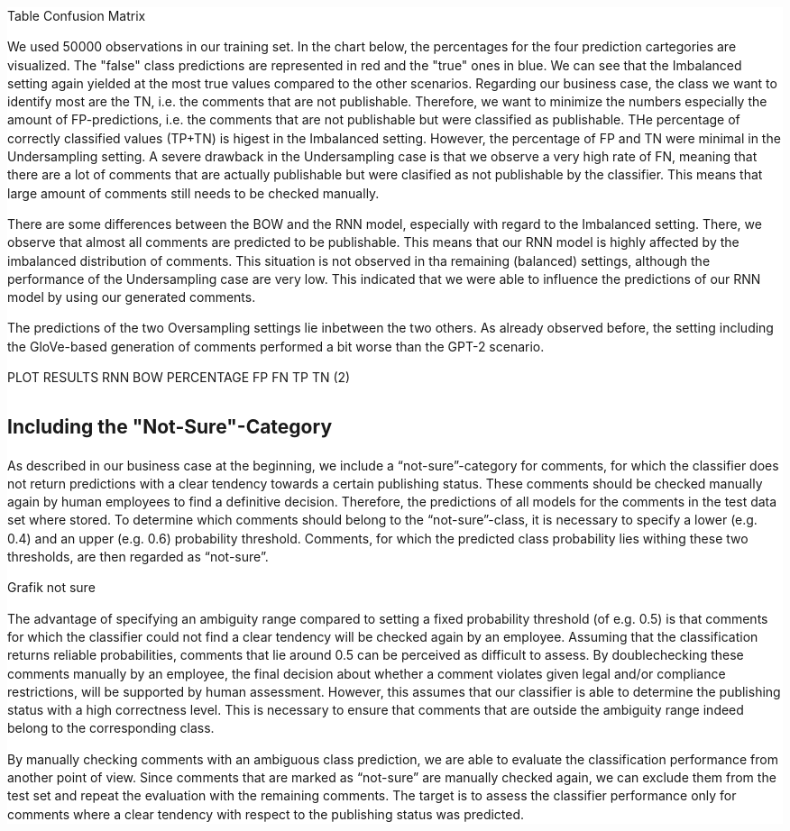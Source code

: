 Table Confusion Matrix

We used 50000 observations in our training set. In the chart below, the percentages for the four prediction cartegories are visualized. The "false" class predictions are represented in red and the "true" ones in blue. We can see that the Imbalanced setting again yielded at the most true values compared to the other scenarios. Regarding our business case, the class we want to identify most are the TN, i.e. the comments that are not publishable. Therefore, we want to minimize the numbers especially the amount of FP-predictions, i.e. the comments that are not publishable but were classified as publishable. THe percentage of correctly classified values (TP+TN) is higest in the Imbalanced setting. However, the percentage of FP and TN were minimal in the Undersampling setting. A severe drawback in the Undersampling case is that we observe a very high rate of FN, meaning that there are a lot of comments that are actually publishable but were clasified as not publishable by the classifier. This means that large amount of comments still needs to be checked manually.

There are some differences between the BOW and the RNN model, especially with regard to the Imbalanced setting. There, we observe that almost all comments are predicted to be publishable. This means that our RNN model is highly affected by the imbalanced distribution of comments. This situation is not observed in tha remaining (balanced) settings, although the performance of the Undersampling case are very low. This indicated that we were able to influence the predictions of our RNN model by using our generated comments. 

The predictions of the two Oversampling settings lie inbetween the two others. As already observed before, the setting including the GloVe-based generation of comments performed a bit worse than the GPT-2 scenario.

PLOT RESULTS RNN BOW PERCENTAGE FP FN TP TN (2)

## Including the "Not-Sure"-Category <a name="class_not_sure"></a>

As described in our business case at the beginning, we include a “not-sure”-category for comments, for which the classifier does not return predictions with a clear tendency towards a certain publishing status. These comments should be checked manually again by human employees to find a definitive decision. Therefore, the predictions of all models for the comments in the test data set where stored. To determine which comments should belong to the “not-sure”-class, it is necessary to specify a lower (e.g. 0.4) and an upper (e.g. 0.6) probability threshold. Comments, for which the predicted class probability lies withing these two thresholds, are then regarded as “not-sure”. 

Grafik not sure

The advantage of specifying an ambiguity range compared to setting a fixed probability threshold (of e.g. 0.5) is that comments for which the classifier could not find a clear tendency will be checked again by an employee. Assuming that the classification returns reliable probabilities, comments that lie around 0.5 can be perceived as difficult to assess. By doublechecking these comments manually by an employee, the final decision about whether a comment violates given legal and/or compliance restrictions, will be supported by human assessment. However, this assumes that our classifier is able to determine the publishing status with a high correctness level. This is necessary to ensure that comments that are outside the ambiguity range indeed belong to the corresponding class.

By manually checking comments with an ambiguous class prediction, we are able to evaluate the classification performance from another point of view. Since comments that are marked as “not-sure” are manually checked again, we can exclude them from the test set and repeat the evaluation with the remaining comments. The target is to assess the classifier performance only for comments where a clear tendency with respect to the publishing status was predicted. 
